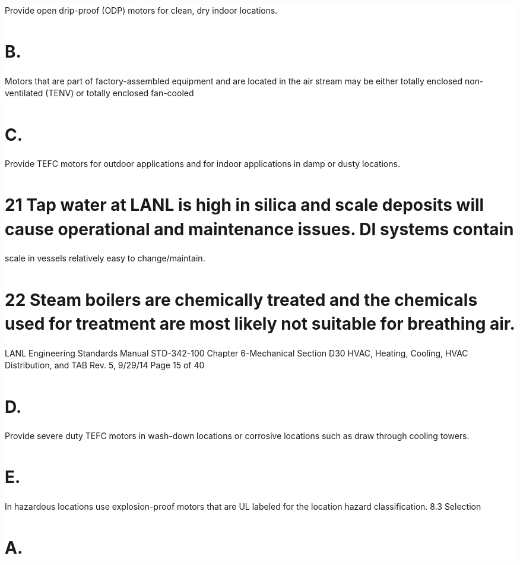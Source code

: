 Provide open drip-proof (ODP) motors for clean, dry indoor locations.


# B.

Motors that are part of factory-assembled equipment and are located in the air stream
may be either totally enclosed non-ventilated (TENV) or totally enclosed fan-cooled


# C.

Provide TEFC motors for outdoor applications and for indoor applications in damp or
dusty locations.


# 21  Tap water at LANL is high in silica and scale deposits will cause operational and maintenance issues.  DI systems contain

scale in vessels relatively easy to change/maintain.


# 22  Steam boilers are chemically treated and the chemicals used for treatment are most likely not suitable for breathing air.

LANL Engineering Standards Manual STD-342-100
Chapter 6-Mechanical
Section D30 HVAC, Heating, Cooling, HVAC Distribution, and TAB
Rev. 5, 9/29/14
Page 15 of 40


# D.

Provide severe duty TEFC motors in wash-down locations or corrosive locations such as
draw through cooling towers.


# E.

In hazardous locations use explosion-proof motors that are UL labeled for the location
hazard classification.
8.3
Selection


# A.
